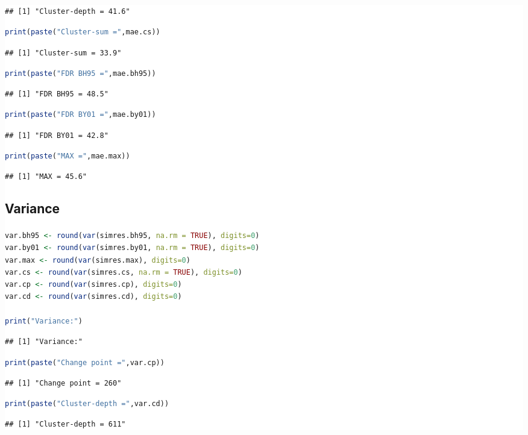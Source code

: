     ## [1] "Cluster-depth = 41.6"

``` r
print(paste("Cluster-sum =",mae.cs))
```

    ## [1] "Cluster-sum = 33.9"

``` r
print(paste("FDR BH95 =",mae.bh95))
```

    ## [1] "FDR BH95 = 48.5"

``` r
print(paste("FDR BY01 =",mae.by01))
```

    ## [1] "FDR BY01 = 42.8"

``` r
print(paste("MAX =",mae.max))
```

    ## [1] "MAX = 45.6"

## Variance

``` r
var.bh95 <- round(var(simres.bh95, na.rm = TRUE), digits=0)
var.by01 <- round(var(simres.by01, na.rm = TRUE), digits=0)
var.max <- round(var(simres.max), digits=0)
var.cs <- round(var(simres.cs, na.rm = TRUE), digits=0)
var.cp <- round(var(simres.cp), digits=0)
var.cd <- round(var(simres.cd), digits=0)

print("Variance:")
```

    ## [1] "Variance:"

``` r
print(paste("Change point =",var.cp))
```

    ## [1] "Change point = 260"

``` r
print(paste("Cluster-depth =",var.cd))
```

    ## [1] "Cluster-depth = 611"
